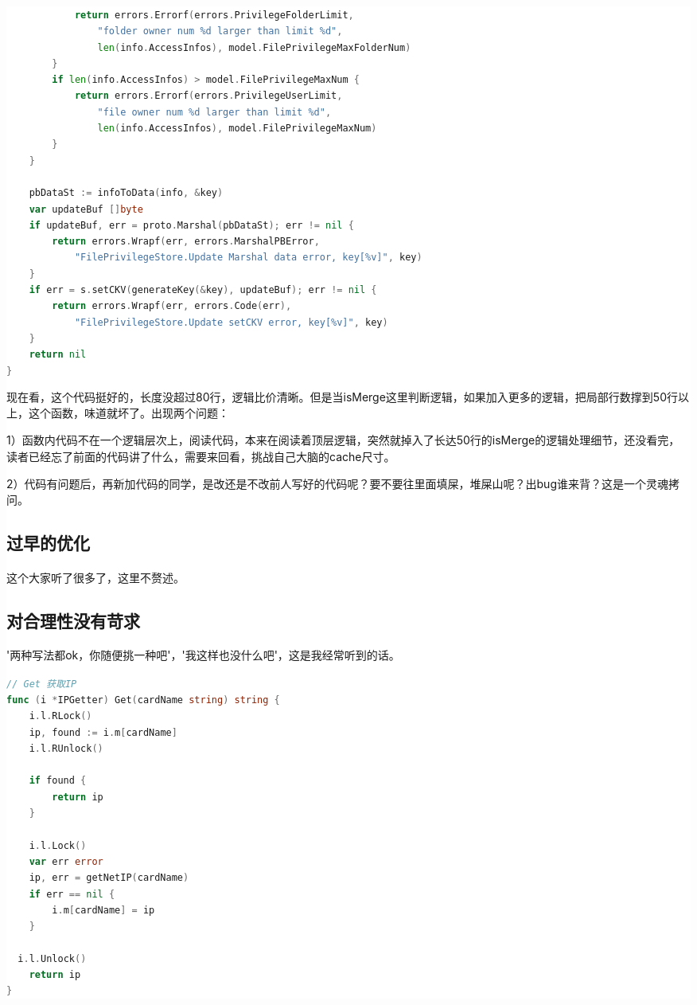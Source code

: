 ```go
			return errors.Errorf(errors.PrivilegeFolderLimit, 
				"folder owner num %d larger than limit %d",
				len(info.AccessInfos), model.FilePrivilegeMaxFolderNum)
		}
		if len(info.AccessInfos) > model.FilePrivilegeMaxNum {
			return errors.Errorf(errors.PrivilegeUserLimit, 
				"file owner num %d larger than limit %d",
				len(info.AccessInfos), model.FilePrivilegeMaxNum)
		}
	}

	pbDataSt := infoToData(info, &key)
	var updateBuf []byte
	if updateBuf, err = proto.Marshal(pbDataSt); err != nil {
		return errors.Wrapf(err, errors.MarshalPBError,
			"FilePrivilegeStore.Update Marshal data error, key[%v]", key)
	}
	if err = s.setCKV(generateKey(&key), updateBuf); err != nil {
		return errors.Wrapf(err, errors.Code(err),
			"FilePrivilegeStore.Update setCKV error, key[%v]", key)
	}
	return nil
}
```

现在看，这个代码挺好的，长度没超过80行，逻辑比价清晰。但是当isMerge这里判断逻辑，如果加入更多的逻辑，把局部行数撑到50行以上，这个函数，味道就坏了。出现两个问题：

1）函数内代码不在一个逻辑层次上，阅读代码，本来在阅读着顶层逻辑，突然就掉入了长达50行的isMerge的逻辑处理细节，还没看完，读者已经忘了前面的代码讲了什么，需要来回看，挑战自己大脑的cache尺寸。

2）代码有问题后，再新加代码的同学，是改还是不改前人写好的代码呢？要不要往里面填屎，堆屎山呢？出bug谁来背？这是一个灵魂拷问。

## 过早的优化

这个大家听了很多了，这里不赘述。

## 对合理性没有苛求

'两种写法都ok，你随便挑一种吧'，'我这样也没什么吧'，这是我经常听到的话。

```go
// Get 获取IP
func (i *IPGetter) Get(cardName string) string {
	i.l.RLock()
	ip, found := i.m[cardName]
	i.l.RUnlock()

	if found {
		return ip
	}

	i.l.Lock()
	var err error
	ip, err = getNetIP(cardName)
	if err == nil {
		i.m[cardName] = ip
	}
  
  i.l.Unlock()
	return ip
}
```
